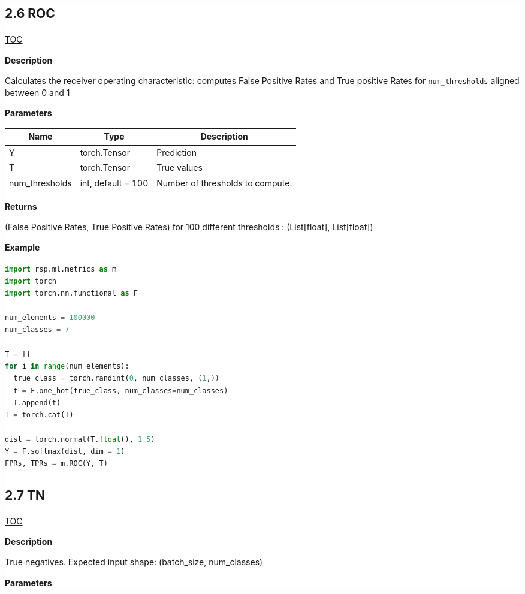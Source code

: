 ## 2.6 ROC

[TOC](#table-of-contents)

**Description**

Calculates the receiver operating characteristic: computes False Positive Rates and True positive Rates for `num_thresholds` aligned between 0 and 1

**Parameters**

| Name | Type | Description |
|------|------|-------------|
| Y | torch.Tensor | Prediction |
| T | torch.Tensor | True values |
| num_thresholds | int, default = 100 | Number of thresholds to compute. |

**Returns**

(False Positive Rates, True Positive Rates) for 100 different thresholds : (List[float], List[float])

**Example**

```python
import rsp.ml.metrics as m
import torch
import torch.nn.functional as F

num_elements = 100000
num_classes = 7

T = []
for i in range(num_elements):
  true_class = torch.randint(0, num_classes, (1,))
  t = F.one_hot(true_class, num_classes=num_classes)
  T.append(t)
T = torch.cat(T)

dist = torch.normal(T.float(), 1.5)
Y = F.softmax(dist, dim = 1)
FPRs, TPRs = m.ROC(Y, T)
```

## 2.7 TN

[TOC](#table-of-contents)

**Description**

True negatives. Expected input shape: (batch_size, num_classes)

**Parameters**
